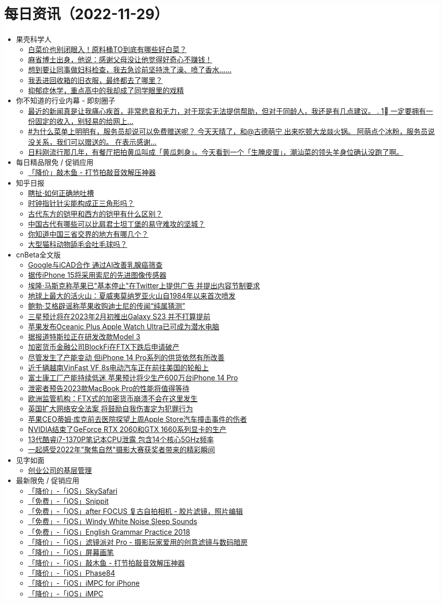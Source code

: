 # 每日资讯（2022-11-29）

- 果壳科学人
  - [白菜价也别闭眼入！原料桶TO到底有哪些好白菜？](https://www.guokr.com/article/462966/)
  - [麻省博士出身，他说：感谢父母没让他觉得好奇心不赚钱！](https://www.guokr.com/article/462965/)
  - [想到要让同事做妇科检查，我去急诊前坚持洗了澡、喷了香水……](https://www.guokr.com/article/462964/)
  - [我丢进回收箱的旧衣服，最终都去了哪里？](https://www.guokr.com/article/462962/)
  - [抑郁症休学，重点高中的我却成了同学眼里的戏精](https://www.guokr.com/article/462959/)
- 你不知道的行业内幕 - 即刻圈子
  - [最近的新闻真是让我痛心疾首，​非常悲哀和无力，对于现实无法提供帮助，但对于同龄人，我还是有几点建议。 . ​1⃣ 一定要拥有一份固定的收入，别轻易的给网上...](https://m.okjike.com/originalPosts/6384908da793238208222924)
  - [#为什么菜单上明明有，服务员却说可以免费赠送呢？ 今天天晴了，和@古德萌宁 出来吃顿大龙燚火锅。 阿萌点个冰粉，服务员说没关系，我们可以赠送的。 在表示感谢...](https://m.okjike.com/originalPosts/63848b9cfe90ffcf2af1e6fe)
  - [日料刚流行那几年，有餐厅把拍黄瓜叫成「黄瓜刺身」。今天看到一个「生腌皮蛋」，潮汕菜的领头羊身位确认没跑了啊。](https://m.okjike.com/originalPosts/6384843026ba87db8921e4db)
- 每日精品限免 / 促销应用
  - [「降价」敲木鱼 - 打节拍敲音效解压神器](https://apps.apple.com/cn/app/id6443798663?platform=iphone)
- 知乎日报
  - [瞎扯·如何正确地吐槽](https://daily.zhihu.com/story/9755642)
  - [时钟指针针尖能构成正三角形吗？](https://daily.zhihu.com/story/9755615)
  - [古代东方的铠甲和西方的铠甲有什么区别？](https://daily.zhihu.com/story/9755620)
  - [中国古代有哪些可以比肩君士坦丁堡的易守难攻的坚城？](https://daily.zhihu.com/story/9755624)
  - [你知道中国三省交界的地方有哪几个？](https://daily.zhihu.com/story/9755630)
  - [大型猫科动物舔毛会吐毛球吗？](https://daily.zhihu.com/story/9755634)
- cnBeta全文版
  - [Google与iCAD合作 通过AI改善乳腺癌筛查](https://m.cnbeta.com.tw/view/1333897.htm)
  - [据传iPhone 15将采用索尼的先进图像传感器](https://m.cnbeta.com.tw/view/1333895.htm)
  - [埃隆·马斯克称苹果已"基本停止"在Twitter上提供广告 并提出内容节制要求](https://m.cnbeta.com.tw/view/1333893.htm)
  - [地球上最大的活火山：夏威夷莫纳罗亚火山自1984年以来首次喷发](https://m.cnbeta.com.tw/view/1333891.htm)
  - [鲍勃·艾格辟谣称苹果收购迪士尼的传闻“纯属猜测”](https://m.cnbeta.com.tw/view/1333885.htm)
  - [三星预计将在2023年2月初推出Galaxy S23 并不打算提前](https://m.cnbeta.com.tw/view/1333881.htm)
  - [苹果发布Oceanic Plus Apple Watch Ultra已可成为潜水电脑](https://m.cnbeta.com.tw/view/1333875.htm)
  - [据报道特斯拉正在研发改款Model 3](https://m.cnbeta.com.tw/view/1333871.htm)
  - [加密货币金融公司BlockFi在FTX下跌后申请破产](https://m.cnbeta.com.tw/view/1333869.htm)
  - [尽管发生了产能变动 但iPhone 14 Pro系列的供货依然有所改善](https://m.cnbeta.com.tw/view/1333865.htm)
  - [近千辆越南VinFast VF 8s电动汽车正在前往美国的轮船上](https://m.cnbeta.com.tw/view/1333863.htm)
  - [富士康工厂产能持续低迷 苹果预计将少生产600万台iPhone 14 Pro](https://m.cnbeta.com.tw/view/1333855.htm)
  - [泄密者预告2023款MacBook Pro的性能将值得等待](https://m.cnbeta.com.tw/view/1333853.htm)
  - [欧洲监管机构：FTX式的加密货币崩溃不会在这里发生](https://m.cnbeta.com.tw/view/1333851.htm)
  - [英国扩大网络安全法案 将鼓励自我伤害定为犯罪行为](https://m.cnbeta.com.tw/view/1333843.htm)
  - [苹果CEO蒂姆·库克前去医院探望上周Apple Store汽车撞击事件的伤者](https://m.cnbeta.com.tw/view/1333839.htm)
  - [NVIDIA结束了GeForce RTX 2060和GTX 1660系列显卡的生产](https://m.cnbeta.com.tw/view/1333837.htm)
  - [13代酷睿i7-1370P笔记本CPU泄露 包含14个核心5GHz频率](https://m.cnbeta.com.tw/view/1333835.htm)
  - [一起感受2022年"聚焦自然"摄影大赛获奖者带来的精彩瞬间](https://m.cnbeta.com.tw/view/1333827.htm)
- 见字如面
  - [创业公司的基层管理](https://hiwannz.com/archives/748)
- 最新限免 / 促销应用
  - [「降价」-「iOS」SkySafari](https://gofans.cn/app/8cdf1858-88f8-4a40-a90f-03f7540bc8d6)
  - [「免费」-「iOS」Snippit](https://gofans.cn/app/d0befaa1-f284-43f2-89da-19b0e10db093)
  - [「免费」-「iOS」after FOCUS 复古自拍相机 - 胶片滤镜，照片编辑](https://gofans.cn/app/947ad99c-758f-4c71-86aa-defe4a7c202e)
  - [「免费」-「iOS」Windy White Noise Sleep Sounds](https://gofans.cn/app/ea60fe42-bfd2-4835-ab9c-a0a22c74f34d)
  - [「免费」-「iOS」English Grammar Practice 2018](https://gofans.cn/app/971b8663-2ee2-4ed2-aaef-a194dd0b83f9)
  - [「降价」-「iOS」滤镜派对 Pro - 摄影玩家爱用的创意滤镜与数码暗房](https://gofans.cn/app/54f76984-3d1e-4903-a4da-ef2c8940353b)
  - [「降价」-「iOS」屏幕画笔](https://gofans.cn/app/59e2556a-3e14-4e96-8de3-0274e0e4aeb2)
  - [「降价」-「iOS」敲木鱼 - 打节拍敲音效解压神器](https://gofans.cn/app/41484946-81a8-40af-b25e-ddea31728653)
  - [「降价」-「iOS」Phase84](https://gofans.cn/app/2e598ba1-a5b8-4c31-8406-8823fd0f7e1a)
  - [「降价」-「iOS」iMPC for iPhone](https://gofans.cn/app/940e8ba7-3174-420b-b8f3-9e9b3dce4f95)
  - [「降价」-「iOS」iMPC](https://gofans.cn/app/ad5561f7-a318-44e8-b71d-81ac69f0e221)